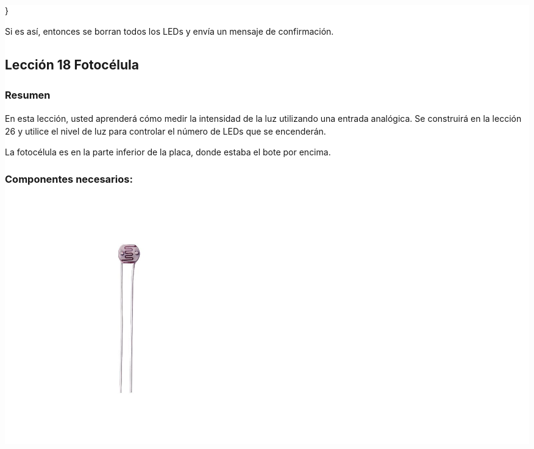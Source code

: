 }

Si es así, entonces se borran todos los LEDs y envía un mensaje de confirmación.


## Lección 18 Fotocélula

### Resumen

En esta lección, usted aprenderá cómo medir la intensidad de la luz utilizando una entrada analógica. Se construirá en la lección 26 y utilice el nivel de luz para controlar el número de LEDs que se encenderán.

La fotocélula es en la parte inferior de la placa, donde estaba el bote por encima.

### Componentes necesarios:

<img width="400" src="media/image124.jpeg" id="image124">
